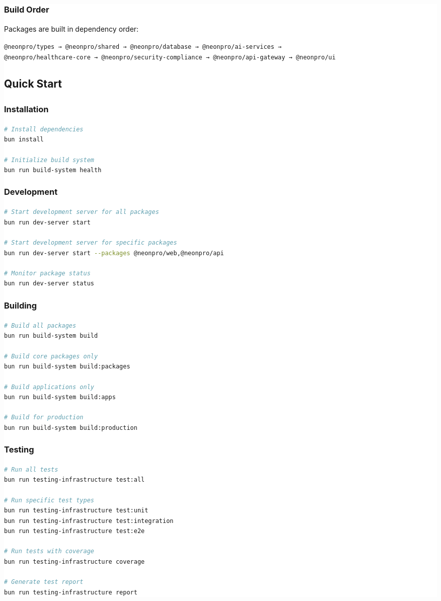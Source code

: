 ### Build Order

Packages are built in dependency order:
```
@neonpro/types → @neonpro/shared → @neonpro/database → @neonpro/ai-services → 
@neonpro/healthcare-core → @neonpro/security-compliance → @neonpro/api-gateway → @neonpro/ui
```

## Quick Start

### Installation

```bash
# Install dependencies
bun install

# Initialize build system
bun run build-system health
```

### Development

```bash
# Start development server for all packages
bun run dev-server start

# Start development server for specific packages
bun run dev-server start --packages @neonpro/web,@neonpro/api

# Monitor package status
bun run dev-server status
```

### Building

```bash
# Build all packages
bun run build-system build

# Build core packages only
bun run build-system build:packages

# Build applications only
bun run build-system build:apps

# Build for production
bun run build-system build:production
```

### Testing

```bash
# Run all tests
bun run testing-infrastructure test:all

# Run specific test types
bun run testing-infrastructure test:unit
bun run testing-infrastructure test:integration
bun run testing-infrastructure test:e2e

# Run tests with coverage
bun run testing-infrastructure coverage

# Generate test report
bun run testing-infrastructure report
```